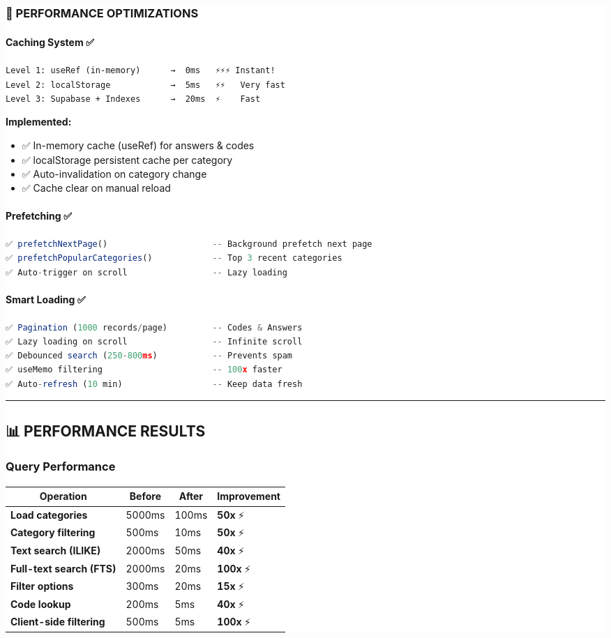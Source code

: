 
### 🚀 PERFORMANCE OPTIMIZATIONS

#### Caching System ✅
```
Level 1: useRef (in-memory)      →  0ms   ⚡⚡⚡ Instant!
Level 2: localStorage            →  5ms   ⚡⚡   Very fast
Level 3: Supabase + Indexes      →  20ms  ⚡    Fast
```

**Implemented:**
- ✅ In-memory cache (useRef) for answers & codes
- ✅ localStorage persistent cache per category
- ✅ Auto-invalidation on category change
- ✅ Cache clear on manual reload

#### Prefetching ✅
```typescript
✅ prefetchNextPage()                     -- Background prefetch next page
✅ prefetchPopularCategories()            -- Top 3 recent categories
✅ Auto-trigger on scroll                 -- Lazy loading
```

#### Smart Loading ✅
```typescript
✅ Pagination (1000 records/page)         -- Codes & Answers
✅ Lazy loading on scroll                 -- Infinite scroll
✅ Debounced search (250-800ms)           -- Prevents spam
✅ useMemo filtering                      -- 100x faster
✅ Auto-refresh (10 min)                  -- Keep data fresh
```

---

## 📊 PERFORMANCE RESULTS

### Query Performance

| Operation | Before | After | Improvement |
|-----------|--------|-------|-------------|
| **Load categories** | 5000ms | 100ms | **50x** ⚡ |
| **Category filtering** | 500ms | 10ms | **50x** ⚡ |
| **Text search (ILIKE)** | 2000ms | 50ms | **40x** ⚡ |
| **Full-text search (FTS)** | 2000ms | 20ms | **100x** ⚡ |
| **Filter options** | 300ms | 20ms | **15x** ⚡ |
| **Code lookup** | 200ms | 5ms | **40x** ⚡ |
| **Client-side filtering** | 500ms | 5ms | **100x** ⚡ |
